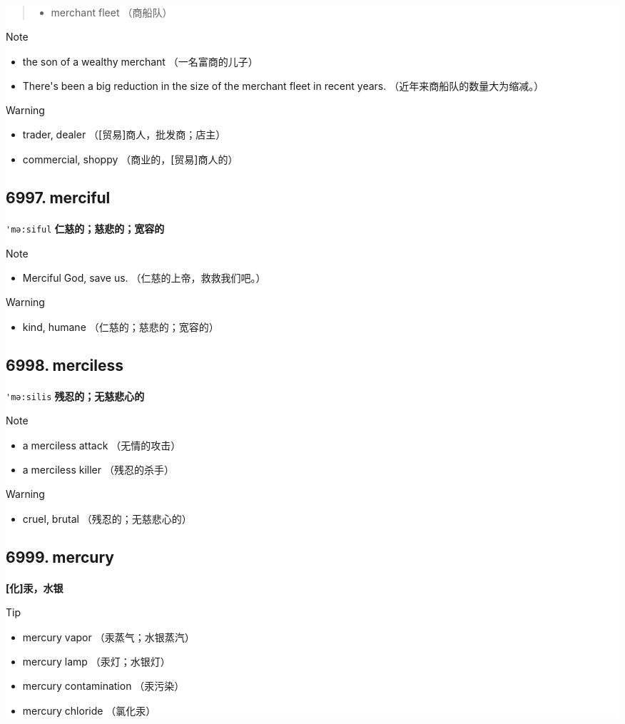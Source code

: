> - merchant fleet （商船队）
>

> [!NOTE]
>
> - the son of a wealthy merchant （一名富商的儿子）
>
> - There's been a big reduction in the size of the merchant fleet in recent years. （近年来商船队的数量大为缩减。）
>

> [!WARNING]
>
> - trader, dealer （[贸易]商人，批发商；店主）
>
> - commercial, shoppy （商业的，[贸易]商人的）
>

## 6997. merciful

`'mə:siful`  **仁慈的；慈悲的；宽容的**

> [!NOTE]
>
> - Merciful God, save us. （仁慈的上帝，救救我们吧。）
>

> [!WARNING]
>
> - kind, humane （仁慈的；慈悲的；宽容的）
>

## 6998. merciless

`'mə:silis`  **残忍的；无慈悲心的**

> [!NOTE]
>
> - a merciless attack （无情的攻击）
>
> - a merciless killer （残忍的杀手）
>

> [!WARNING]
>
> - cruel, brutal （残忍的；无慈悲心的）
>

## 6999. mercury

**[化]汞，水银**

> [!TIP]
>
> - mercury vapor （汞蒸气；水银蒸汽）
>
> - mercury lamp （汞灯；水银灯）
>
> - mercury contamination （汞污染）
>
> - mercury chloride （氯化汞）
>
